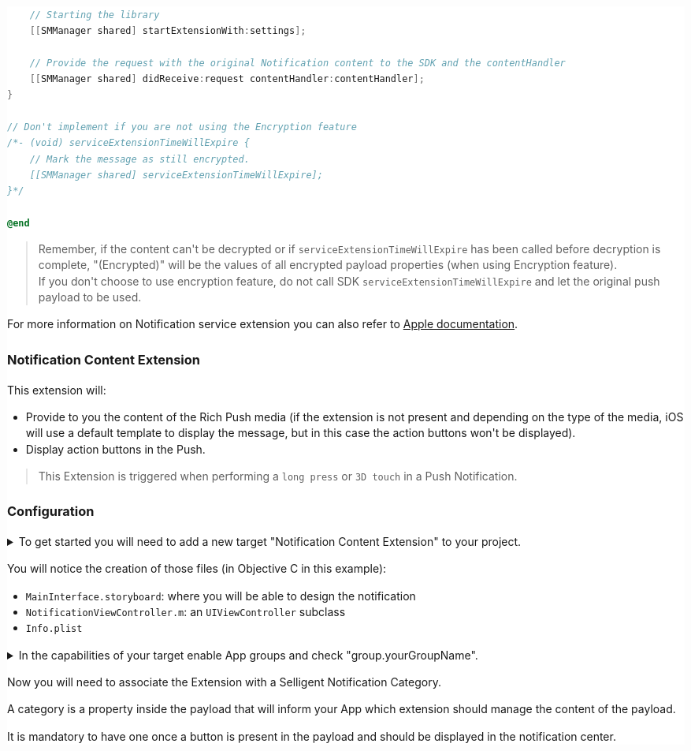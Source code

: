 ```objective-c
    // Starting the library
    [[SMManager shared] startExtensionWith:settings];

    // Provide the request with the original Notification content to the SDK and the contentHandler
    [[SMManager shared] didReceive:request contentHandler:contentHandler];
}

// Don't implement if you are not using the Encryption feature
/*- (void) serviceExtensionTimeWillExpire {
    // Mark the message as still encrypted.
    [[SMManager shared] serviceExtensionTimeWillExpire];
}*/
 
@end
```

> Remember, if the content can't be decrypted or if `serviceExtensionTimeWillExpire` has been called before decryption is complete, "(Encrypted)" will be the values of all encrypted payload properties (when using Encryption feature). <br>
> If you don't choose to use encryption feature, do not call SDK `serviceExtensionTimeWillExpire` and let the original push payload to be used.

For more information on Notification service extension you can also refer to [Apple documentation](https://developer.apple.com/documentation/usernotifications/modifying_content_in_newly_delivered_notifications).

<a name="content_extension"></a>
### Notification Content Extension
This extension will:
* Provide to you the content of the Rich Push media (if the extension is not present and depending on the type of the media, iOS will use a default template to display the message, but in this case the action buttons won't be displayed).
* Display action buttons in the Push.

> This Extension is triggered when performing a `long press` or `3D touch` in a Push Notification.

### Configuration
<details><summary>To get started you will need to add a new target "Notification Content Extension" to your project.</summary></details>

You will notice the creation of those files (in Objective C in this example):
* `MainInterface.storyboard`: where you will be able to design the notification
* `NotificationViewController.m`: an `UIViewController` subclass
* `Info.plist`

<details><summary>In the capabilities of your target enable App groups and check "group.yourGroupName".</summary></details>

Now you will need to associate the Extension with a Selligent Notification Category.

A category is a property inside the payload that will inform your App which extension should manage the content of the payload.

It is mandatory to have one once a button is present in the payload and should be displayed in the notification center.
